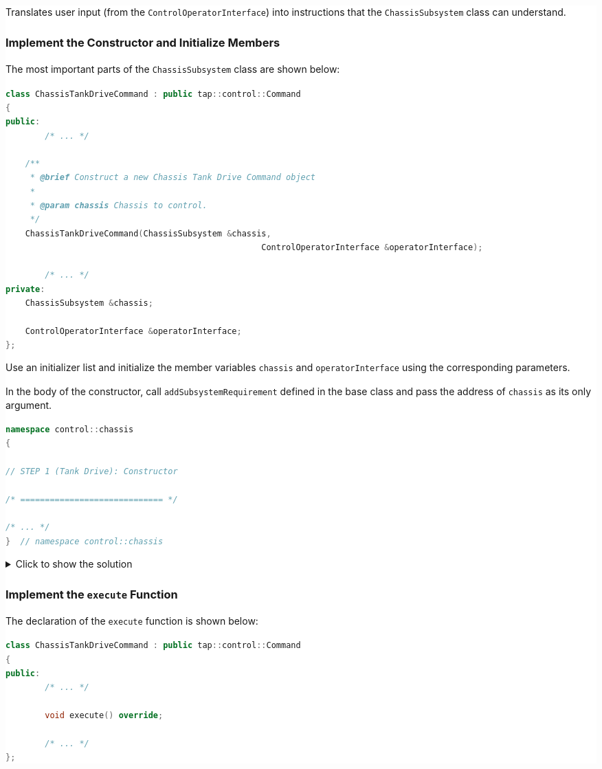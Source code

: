 Translates user input (from the `ControlOperatorInterface`) into instructions that the `ChassisSubsystem` class can understand.

### Implement the Constructor and Initialize Members

The most important parts of the `ChassisSubsystem` class are shown below:

```cpp
class ChassisTankDriveCommand : public tap::control::Command
{
public:
		/* ... */
		
    /**
     * @brief Construct a new Chassis Tank Drive Command object
     *
     * @param chassis Chassis to control.
     */
    ChassisTankDriveCommand(ChassisSubsystem &chassis,
												    ControlOperatorInterface &operatorInterface);
		
		/* ... */
private:
    ChassisSubsystem &chassis;
		
    ControlOperatorInterface &operatorInterface;
};
```

Use an initializer list and initialize the member variables `chassis` and `operatorInterface` using the corresponding parameters.

In the body of the constructor, call `addSubsystemRequirement` defined in the base class and pass the address of `chassis` as its only argument.

```cpp
namespace control::chassis
{

// STEP 1 (Tank Drive): Constructor

/* ============================= */

/* ... */
}  // namespace control::chassis
```

<details><summary>Click to show the solution</summary></details>

### Implement the `execute` Function

The declaration of the `execute` function is shown below:

```cpp
class ChassisTankDriveCommand : public tap::control::Command
{
public:
		/* ... */
		
		void execute() override;
		
		/* ... */
};
```
